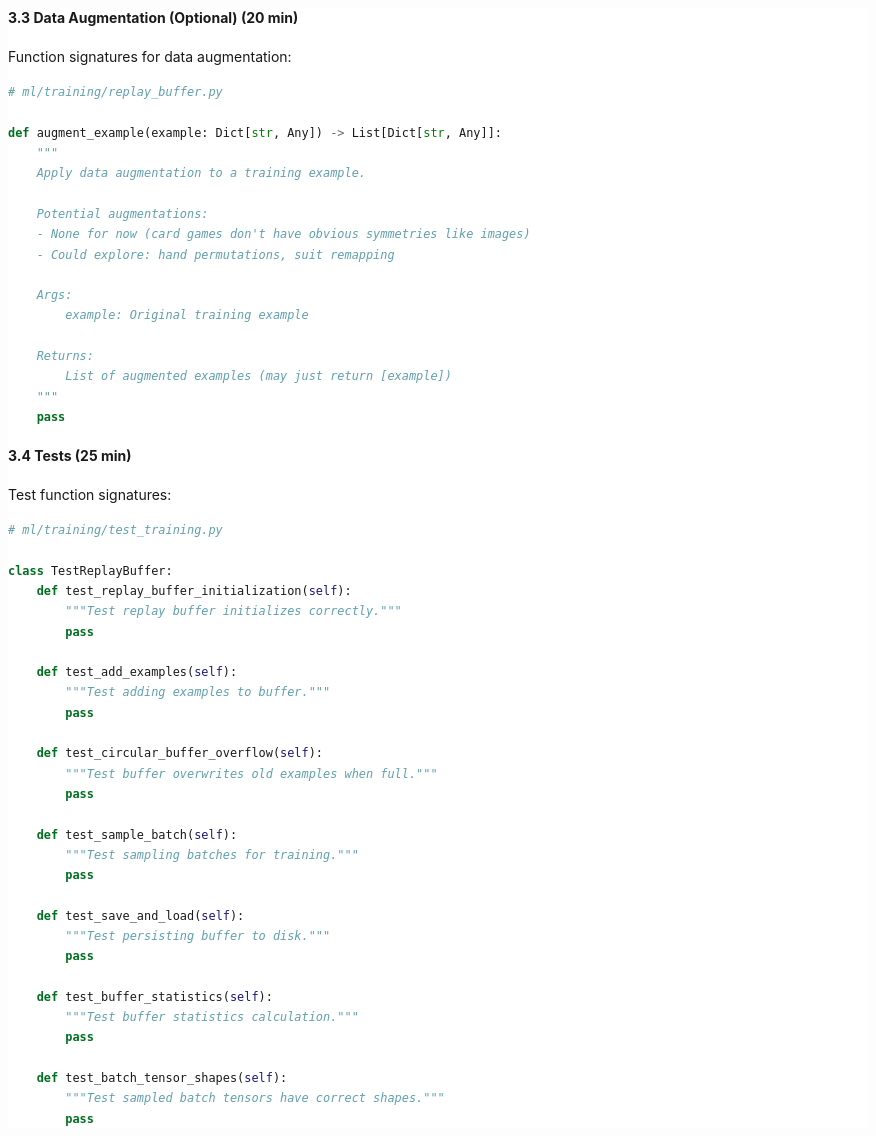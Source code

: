 #### 3.3 Data Augmentation (Optional) (20 min)

Function signatures for data augmentation:

```python
# ml/training/replay_buffer.py

def augment_example(example: Dict[str, Any]) -> List[Dict[str, Any]]:
    """
    Apply data augmentation to a training example.

    Potential augmentations:
    - None for now (card games don't have obvious symmetries like images)
    - Could explore: hand permutations, suit remapping

    Args:
        example: Original training example

    Returns:
        List of augmented examples (may just return [example])
    """
    pass
```

#### 3.4 Tests (25 min)

Test function signatures:

```python
# ml/training/test_training.py

class TestReplayBuffer:
    def test_replay_buffer_initialization(self):
        """Test replay buffer initializes correctly."""
        pass

    def test_add_examples(self):
        """Test adding examples to buffer."""
        pass

    def test_circular_buffer_overflow(self):
        """Test buffer overwrites old examples when full."""
        pass

    def test_sample_batch(self):
        """Test sampling batches for training."""
        pass

    def test_save_and_load(self):
        """Test persisting buffer to disk."""
        pass

    def test_buffer_statistics(self):
        """Test buffer statistics calculation."""
        pass

    def test_batch_tensor_shapes(self):
        """Test sampled batch tensors have correct shapes."""
        pass
```

